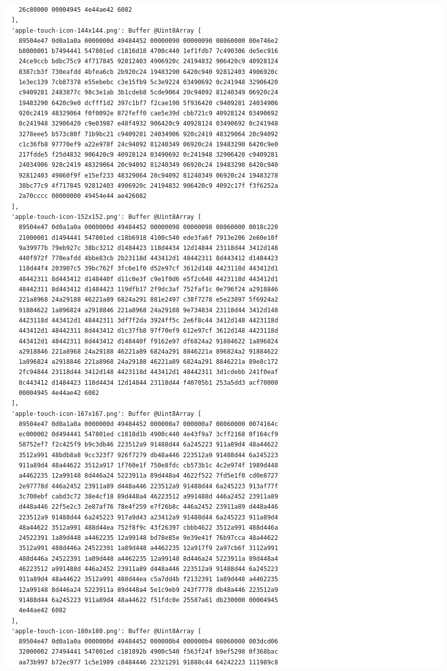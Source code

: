         26c80000 00004945 4e44ae42 6082
      ],
      'apple-touch-icon-144x144.png': Buffer @Uint8Array [
        89504e47 0d0a1a0a 0000000d 49484452 00000090 00000090 08060000 00e746e2
        b8000001 b7494441 547801ed c1816d18 4700c440 1ef1fdb7 7c490306 de5ec916
        24ce9ccb bdbc75c9 4f717845 92812403 4906920c 24194832 906420c9 40928124
        8387cb3f 730eafdd 4bfea6cb 2b920c24 19483290 6420c940 92812403 4906920c
        1e3ec139 7cb87378 e55ebebc c3e15fb9 5c3e9224 03490692 0c241948 32906420
        c9409281 2483877c 98c3e1ab 3b1cdeb8 5cde9064 20c94092 81240349 06920c24
        19483290 6420c9e0 dcfff1d2 397c1bf7 f2cae190 5f936420 c9409281 24034906
        920c2419 48329064 f0f0092e 872feff0 cae5e39d cbb721c9 40928124 03490692
        0c241948 32906420 c9e03987 e48f4932 906420c9 40928124 03490692 0c241948
        3278eee5 b573c80f 71b9bc21 c9409281 24034906 920c2419 48329064 20c94092
        c1c36fb8 97770ef9 a22e978f 24c94092 81240349 06920c24 19483290 6420c9e0
        217fdde5 f25d4832 906420c9 40928124 03490692 0c241948 32906420 c9409281
        24034906 920c2419 48329064 20c94092 81240349 06920c24 19483290 6420c940
        92812403 49060f9f e15ef233 48329064 20c94092 81240349 06920c24 19483278
        38bc77c9 4f717845 92812403 4906920c 24194832 906420c9 4092c17f f3f6252a
        2a70cccc 00000000 49454e44 ae426082
      ],
      'apple-touch-icon-152x152.png': Buffer @Uint8Array [
        89504e47 0d0a1a0a 0000000d 49484452 00000098 00000098 08060000 0018c220
        21000001 d1494441 547801ed c18b6918 4100c540 ede3fa6f 7913e206 2e60e10f
        9a39977b 79eb927c 38bc3212 d1484423 118d4434 12d14844 23118d44 3412d148
        440f972f 770eafdd 4bbe83cb 2b23118d 443412d1 48442311 8d443412 d1484423
        118d44f4 203907c5 39bc762f 3fc6e1f0 d52e97cf 3612d148 4423118d 443412d1
        48442311 8d443412 d148440f d11c0e3f c9e1f0d6 e5f2c648 4423118d 443412d1
        48442311 8d443412 d1484423 119dfb17 2f9dc3af 752faf1c 0e796f24 a2918846
        221a8968 24a29188 46221a89 6824a291 881e2497 c38f7278 e5e23897 5f6924a2
        91884622 1a896824 a2918846 221a8968 24a29188 9e734834 23118d44 3412d148
        4423118d 443412d1 48442311 3df7f2da 3924ff5c 2e6f8c44 3412d148 4423118d
        443412d1 48442311 8d443412 d1c37fb8 97f70ef9 612e97cf 3612d148 4423118d
        443412d1 48442311 8d443412 d148440f f9162e97 df6824a2 91884622 1a896824
        a2918846 221a8968 24a29188 46221a89 6824a291 8846221a 896824a2 91884622
        1a896824 a2918846 221a8968 24a29188 46221a89 6824a291 8846221a 89e8c172
        2fc94844 23118d44 3412d148 4423118d 443412d1 48442311 3d1cdebb 241f0eaf
        8c443412 d1484423 118d4434 12d14844 23118d44 f40705b1 253a5dd3 acf70000
        00004945 4e44ae42 6082
      ],
      'apple-touch-icon-167x167.png': Buffer @Uint8Array [
        89504e47 0d0a1a0a 0000000d 49484452 000000a7 000000a7 08060000 0074164c
        ec000002 0d494441 547801ed c1818d1b 4900c440 4e43f9a7 3cff2168 0f164cf9
        58752ef7 f2c425f9 b9c3db46 223512a9 91488d44 6a245223 911a89d4 48a44622
        3512a991 48bdb8a8 9cc323f7 926f7279 db48a446 223512a9 91488d44 6a245223
        911a89d4 48a44622 3512a917 1f760e1f 750e8fdc cb573b1c 4c2e974f 1989d448
        a4462235 12a99148 8d446a24 5223911a 89d448a4 4622f522 7fd5e1f0 cd0e8727
        2e97778d 446a2452 23911a89 d448a446 223512a9 91488d44 6a245223 913af77f
        3c700ebf cabd3c72 38e4cf18 89d448a4 46223512 a991488d 446a2452 23911a89
        d448a446 22f5e2c3 2e87af76 78e4f259 e7f26b8c 446a2452 23911a89 d448a446
        223512a9 91488d44 6a245223 917a9d43 a23412a9 91488d44 6a245223 911a89d4
        48a44622 3512a991 488d44ea 752f8f9c 43f26397 cbbb4622 3512a991 488d446a
        24522391 1a89d448 a4462235 12a99148 bd78e85e 9e39e41f 76b97cca 48a44622
        3512a991 488d446a 24522391 1a89d448 a4462235 12a917f9 2a97cb6f 3112a991
        488d446a 24522391 1a89d448 a4462235 12a99148 8d446a24 5223911a 89d448a4
        46223512 a991488d 446a2452 23911a89 d448a446 223512a9 91488d44 6a245223
        911a89d4 48a44622 3512a991 488d44ea c5a7dd4b f2132391 1a89d448 a4462235
        12a99148 8d446a24 5223911a 89d448a4 5e1c9eb9 243f7778 db48a446 223512a9
        91488d44 6a245223 911a89d4 48a44622 f51fdc0e 25587a61 db230000 00004945
        4e44ae42 6082
      ],
      'apple-touch-icon-180x180.png': Buffer @Uint8Array [
        89504e47 0d0a1a0a 0000000d 49484452 000000b4 000000b4 08060000 003dcd06
        32000002 27494441 547801ed c181892b 4900c540 f563f24f b9ef5298 0f368bac
        aa73b997 b72ec977 1c5e1989 c8484446 22321291 91888c44 64242223 111989c8